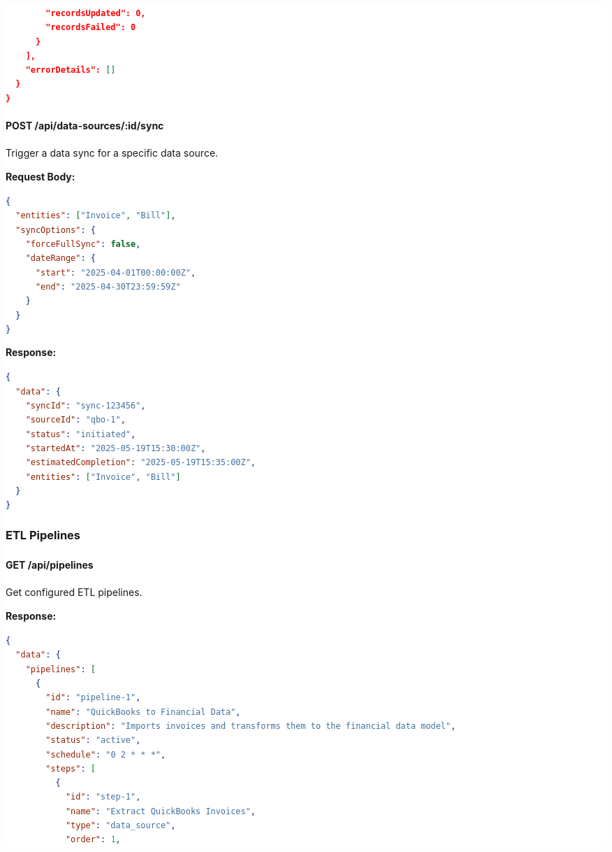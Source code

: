 ```json
        "recordsUpdated": 0,
        "recordsFailed": 0
      }
    ],
    "errorDetails": []
  }
}
```

#### POST /api/data-sources/:id/sync

Trigger a data sync for a specific data source.

**Request Body:**

```json
{
  "entities": ["Invoice", "Bill"],
  "syncOptions": {
    "forceFullSync": false,
    "dateRange": {
      "start": "2025-04-01T00:00:00Z",
      "end": "2025-04-30T23:59:59Z"
    }
  }
}
```

**Response:**

```json
{
  "data": {
    "syncId": "sync-123456",
    "sourceId": "qbo-1",
    "status": "initiated",
    "startedAt": "2025-05-19T15:30:00Z",
    "estimatedCompletion": "2025-05-19T15:35:00Z",
    "entities": ["Invoice", "Bill"]
  }
}
```

### ETL Pipelines

#### GET /api/pipelines

Get configured ETL pipelines.

**Response:**

```json
{
  "data": {
    "pipelines": [
      {
        "id": "pipeline-1",
        "name": "QuickBooks to Financial Data",
        "description": "Imports invoices and transforms them to the financial data model",
        "status": "active",
        "schedule": "0 2 * * *",
        "steps": [
          {
            "id": "step-1",
            "name": "Extract QuickBooks Invoices",
            "type": "data_source",
            "order": 1,
```